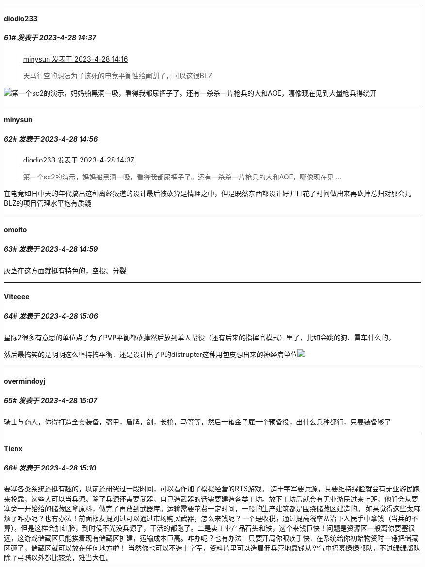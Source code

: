 
*****

####  diodio233  
##### 61#       发表于 2023-4-28 14:37

<blockquote><a href="httphttps://bbs.saraba1st.com/2b/forum.php?mod=redirect&amp;goto=findpost&amp;pid=60648177&amp;ptid=2131166" target="_blank">minysun 发表于 2023-4-28 14:16</a>

天马行空的想法为了该死的电竞平衡性给阉割了，可以这很BLZ</blockquote>
<img src="https://static.saraba1st.com/image/smiley/face2017/067.png" referrerpolicy="no-referrer">第一个sc2的演示，妈妈船黑洞一吸，看得我都尿裤子了。还有一杀杀一片枪兵的大和AOE，哪像现在见到大量枪兵得绕开


*****

####  minysun  
##### 62#       发表于 2023-4-28 14:56

<blockquote><a href="httphttps://bbs.saraba1st.com/2b/forum.php?mod=redirect&amp;goto=findpost&amp;pid=60648438&amp;ptid=2131166" target="_blank">diodio233 发表于 2023-4-28 14:37</a>

第一个sc2的演示，妈妈船黑洞一吸，看得我都尿裤子了。还有一杀杀一片枪兵的大和AOE，哪像现在见 ...</blockquote>
在电竞如日中天的年代搞出这种离经叛道的设计最后被砍算是情理之中，但是既然东西都设计好并且花了时间做出来再砍掉总归对那会儿BLZ的项目管理水平抱有质疑

*****

####  omoito  
##### 63#       发表于 2023-4-28 14:59

灰蛊在这方面就挺有特色的，空投、分裂


*****

####  Viteeee  
##### 64#       发表于 2023-4-28 15:06

星际2很多有意思的单位点子为了PVP平衡都砍掉然后放到单人战役（还有后来的指挥官模式）里了，比如会跳的狗、雷车什么的。

然后最搞笑的是明明这么坚持搞平衡，还是设计出了P的distrupter这种用包皮想出来的神经病单位<img src="https://static.saraba1st.com/image/smiley/face2017/067.png" referrerpolicy="no-referrer">

*****

####  overmindoyj  
##### 65#       发表于 2023-4-28 15:07

骑士与商人，你得打造全套装备，盔甲，盾牌，剑，长枪，马等等，然后一箱金子雇一个预备役，出什么兵种都行，只要装备够了

*****

####  Tienx  
##### 66#       发表于 2023-4-28 15:10

要塞各类系统还挺有趣的，以前还研究过一段时间，可以看作加了模拟经营的RTS游戏。
造十字军要兵源，只要维持绿脸就会有无业游民跑来投靠，这些人可以当兵源。除了兵源还需要武器，自己造武器的话需要建造各类工坊。放下工坊后就会有无业游民过来上班，他们会从要塞旁一开始给的储藏区拿原料，做完了再放到武器库。运输需要花费一定时间，一般的生产建筑都是围绕储藏区建造的。
如果觉得这些太麻烦了咋办呢？也有办法！前面楼友提到过可以通过市场购买武器，怎么来钱呢？一个是收税，通过提高税率从治下人民手中拿钱（当兵的不算）。但是这样会加红脸，到时候不光没兵源了，干活的都跑了。二是卖工业产品石头和铁，这个来钱巨快！问题是资源区一般离你要塞很远，这游戏储藏区只能挨着现有储藏区扩建，运输成本巨高。咋办呢？也有办法！只要开局你眼疾手快，在系统给你初始物资时一锤把储藏区砸了，储藏区就可以放在任何地方啦！
当然你也可以不造十字军，资料片里可以造雇佣兵营地靠钱从空气中招募绿绿部队，不过绿绿部队除了弓骑以外都比较菜，难当大任。
